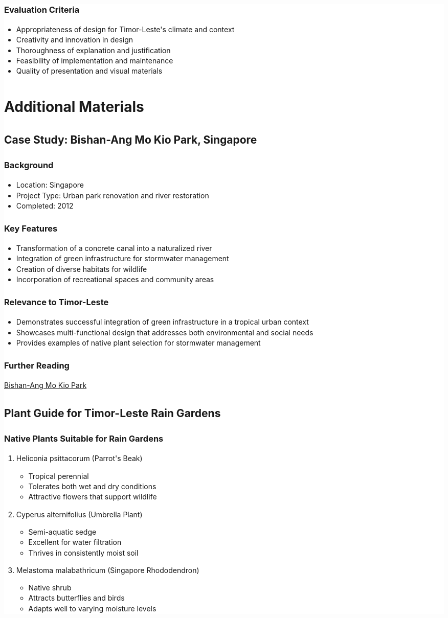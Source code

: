 ### Evaluation Criteria
- Appropriateness of design for Timor-Leste's climate and context
- Creativity and innovation in design
- Thoroughness of explanation and justification
- Feasibility of implementation and maintenance
- Quality of presentation and visual materials

# Additional Materials

## Case Study: Bishan-Ang Mo Kio Park, Singapore

### Background
- Location: Singapore
- Project Type: Urban park renovation and river restoration
- Completed: 2012

### Key Features
- Transformation of a concrete canal into a naturalized river
- Integration of green infrastructure for stormwater management
- Creation of diverse habitats for wildlife
- Incorporation of recreational spaces and community areas

### Relevance to Timor-Leste
- Demonstrates successful integration of green infrastructure in a tropical urban context
- Showcases multi-functional design that addresses both environmental and social needs
- Provides examples of native plant selection for stormwater management

### Further Reading
[Bishan-Ang Mo Kio Park](https://www.pub.gov.sg/abcwaters/explore/bishanangmokiopark)

## Plant Guide for Timor-Leste Rain Gardens

### Native Plants Suitable for Rain Gardens

1. Heliconia psittacorum (Parrot's Beak)
   - Tropical perennial
   - Tolerates both wet and dry conditions
   - Attractive flowers that support wildlife

2. Cyperus alternifolius (Umbrella Plant)
   - Semi-aquatic sedge
   - Excellent for water filtration
   - Thrives in consistently moist soil

3. Melastoma malabathricum (Singapore Rhododendron)
   - Native shrub
   - Attracts butterflies and birds
   - Adapts well to varying moisture levels
